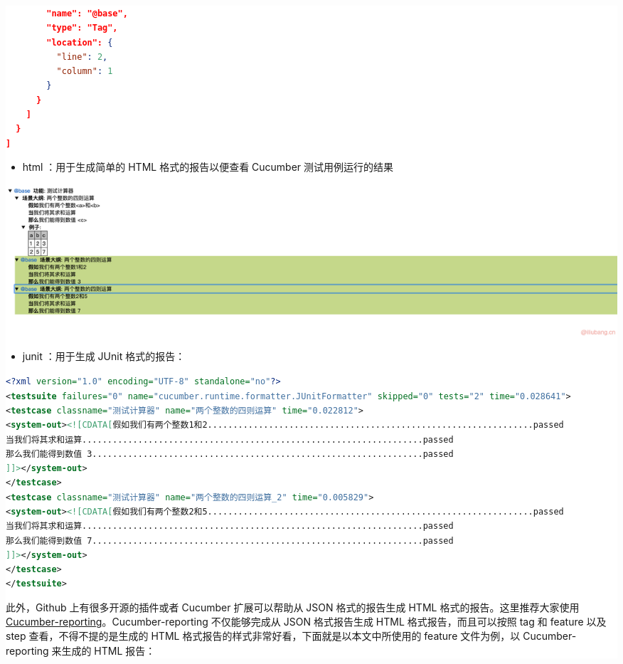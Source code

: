 ```json
        "name": "@base",
        "type": "Tag",
        "location": {
          "line": 2,
          "column": 1
        }
      }
    ]
  }
]
```

- html ：用于生成简单的 HTML 格式的报告以便查看 Cucumber 测试用例运行的结果

![](/static/images/2019-03-15/upload_5acd985e80d8826a81a819834ecfd934.png#center)

- junit ：用于生成 JUnit 格式的报告：

```xml
<?xml version="1.0" encoding="UTF-8" standalone="no"?>
<testsuite failures="0" name="cucumber.runtime.formatter.JUnitFormatter" skipped="0" tests="2" time="0.028641">
<testcase classname="测试计算器" name="两个整数的四则运算" time="0.022812">
<system-out><![CDATA[假如我们有两个整数1和2................................................................passed
当我们将其求和运算...................................................................passed
那么我们能得到数值 3.................................................................passed
]]></system-out>
</testcase>
<testcase classname="测试计算器" name="两个整数的四则运算_2" time="0.005829">
<system-out><![CDATA[假如我们有两个整数2和5................................................................passed
当我们将其求和运算...................................................................passed
那么我们能得到数值 7.................................................................passed
]]></system-out>
</testcase>
</testsuite>
```

此外，Github 上有很多开源的插件或者 Cucumber 扩展可以帮助从 JSON 格式的报告生成 HTML 格式的报告。这里推荐大家使用 [Cucumber-reporting](https://github.com/damianszczepanik/cucumber-reporting)。Cucumber-reporting 不仅能够完成从 JSON 格式报告生成 HTML 格式报告，而且可以按照 tag 和 feature 以及 step 查看，不得不提的是生成的 HTML 格式报告的样式非常好看，下面就是以本文中所使用的 feature 文件为例，以 Cucumber-reporting 来生成的 HTML 报告：
